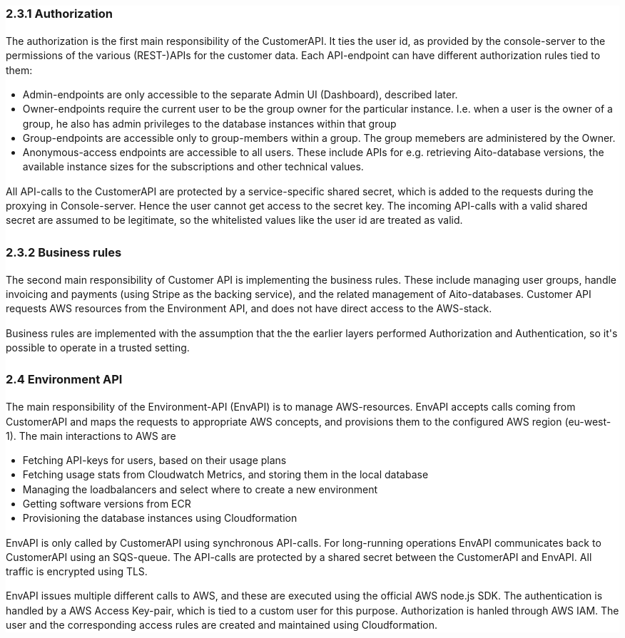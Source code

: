 ### 2.3.1 Authorization

The authorization is the first main responsibility of the CustomerAPI. It ties the
user id, as provided by the console-server to the permissions of the various (REST-)APIs
for the customer data. Each API-endpoint can have different authorization rules tied to
them:

* Admin-endpoints are only accessible to the separate Admin UI (Dashboard), described later.
* Owner-endpoints require the current user to be the group owner for the particular instance. I.e.
when a user is the owner of a group, he also has admin privileges to the database instances within
that group
* Group-endpoints are accessible only to group-members within a group. The group memebers are
administered by the Owner.
* Anonymous-access endpoints are accessible to all users. These include APIs for e.g. retrieving Aito-database
versions, the available instance sizes for the subscriptions and other technical values.

All API-calls to the CustomerAPI are protected by a service-specific shared secret, which is
added to the requests during the proxying in Console-server. Hence the user cannot get access
to the secret key. The incoming API-calls with a valid shared secret are assumed to be legitimate,
so the whitelisted values like the user id are treated as valid.

### 2.3.2 Business rules

The second main responsibility of Customer API is implementing the business rules. These include
managing user groups, handle invoicing and payments (using Stripe as the backing service), and the
related management of Aito-databases. Customer API requests AWS resources from the Environment API,
and does not have direct access to the AWS-stack.

Business rules are implemented with the assumption that the
the earlier layers performed Authorization and Authentication, so it's possible to operate in a
trusted setting.

### 2.4 Environment API

The main responsibility of the Environment-API (EnvAPI) is to manage AWS-resources. EnvAPI accepts
calls coming from CustomerAPI and maps the requests to appropriate AWS concepts, and provisions
them to the configured AWS region (eu-west-1). The main interactions to AWS are

* Fetching API-keys for users, based on their usage plans
* Fetching usage stats from Cloudwatch Metrics, and storing them in the local database
* Managing the loadbalancers and select where to create a new environment
* Getting software versions from ECR
* Provisioning the database instances using Cloudformation

EnvAPI is only called by CustomerAPI using synchronous API-calls. For long-running operations
EnvAPI communicates back to CustomerAPI using an SQS-queue. The API-calls are protected by
a shared secret between the CustomerAPI and EnvAPI. All traffic is encrypted using TLS.

EnvAPI issues multiple different calls to AWS, and these are executed using the official AWS
node.js SDK. The authentication is handled by a AWS Access Key-pair, which is tied to a
custom user for this purpose. Authorization is hanled through AWS IAM. The user and the
corresponding access rules are created and maintained using Cloudformation.

